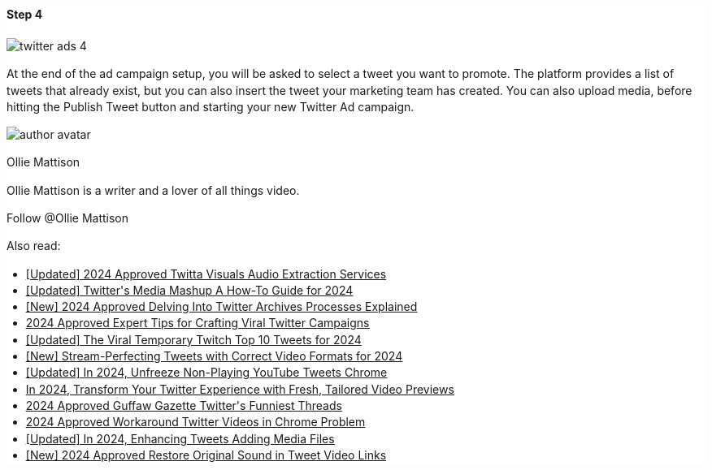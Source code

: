 #### Step 4

![twitter ads 4](https://images.wondershare.com/filmora/article-images/twitter-ads-4.jpg)

 At the end of the ad campaign setup, you will be asked to select a tweet you want to promote. The platform provides a list of tweets that already exist, but you can also insert the tweet your marketing team has created. You can also upload media, before hitting the Publish Tweet button and starting your new Twitter Ad campaign.

![author avatar](https://images.wondershare.com/filmora/article-images/ollie-mattison.jpg)

Ollie Mattison

Ollie Mattison is a writer and a lover of all things video.

Follow @Ollie Mattison

<ins class="adsbygoogle"
     style="display:block"
     data-ad-format="autorelaxed"
     data-ad-client="ca-pub-7571918770474297"
     data-ad-slot="1223367746"></ins>

<ins class="adsbygoogle"
     style="display:block"
     data-ad-format="autorelaxed"
     data-ad-client="ca-pub-7571918770474297"
     data-ad-slot="1223367746"></ins>



<ins class="adsbygoogle"
     style="display:block"
     data-ad-client="ca-pub-7571918770474297"
     data-ad-slot="8358498916"
     data-ad-format="auto"
     data-full-width-responsive="true"></ins>

<span class="atpl-alsoreadstyle">Also read:</span>
<div><ul>
<li><a href="https://twitter-videos.techidaily.com/updated-2024-approved-twitta-visuals-audio-extraction-services/"><u>[Updated] 2024 Approved  Twitta Visuals  Audio Extraction Services</u></a></li>
<li><a href="https://twitter-videos.techidaily.com/updated-twitters-media-mashup-a-how-to-guide-for-2024/"><u>[Updated] Twitter's Media Mashup  A How-To Guide for 2024</u></a></li>
<li><a href="https://twitter-videos.techidaily.com/new-2024-approved-delving-into-twitter-archives-processes-explained/"><u>[New] 2024 Approved  Delving Into Twitter Archives  Processes Explained</u></a></li>
<li><a href="https://twitter-videos.techidaily.com/2024-approved-expert-tips-for-crafting-viral-twitter-campaigns/"><u>2024 Approved  Expert Tips for Crafting Viral Twitter Campaigns</u></a></li>
<li><a href="https://twitter-videos.techidaily.com/updated-the-viral-temporary-twitch-top-10-tweets-for-2024/"><u>[Updated] The Viral Temporary Twitch  Top 10 Tweets for 2024</u></a></li>
<li><a href="https://twitter-videos.techidaily.com/new-stream-perfecting-tweets-with-correct-video-formats-for-2024/"><u>[New] Stream-Perfecting Tweets with Correct Video Formats for 2024</u></a></li>
<li><a href="https://twitter-videos.techidaily.com/updated-in-2024-unfreeze-non-playing-youtube-tweets-chrome/"><u>[Updated] In 2024, Unfreeze  Non-Playing YouTube Tweets Chrome</u></a></li>
<li><a href="https://twitter-videos.techidaily.com/in-2024-transform-your-twitter-experience-with-fresh-tailored-video-previews/"><u>In 2024, Transform Your Twitter Experience with Fresh, Tailored Video Previews</u></a></li>
<li><a href="https://twitter-videos.techidaily.com/2024-approved-guffaw-gazette-twitters-funniest-threads/"><u>2024 Approved  Guffaw Gazette  Twitter's Funniest Threads</u></a></li>
<li><a href="https://twitter-videos.techidaily.com/2024-approved-workaround-twitter-videos-in-chrome-problem/"><u>2024 Approved  Workaround  Twitter Videos in Chrome Problem</u></a></li>
<li><a href="https://twitter-videos.techidaily.com/updated-in-2024-enhancing-tweets-adding-media-files/"><u>[Updated] In 2024, Enhancing Tweets  Adding Media Files</u></a></li>
<li><a href="https://twitter-videos.techidaily.com/new-2024-approved-restore-original-sound-in-tweet-video-links/"><u>[New] 2024 Approved  Restore Original Sound in Tweet Video Links</u></a></li>
